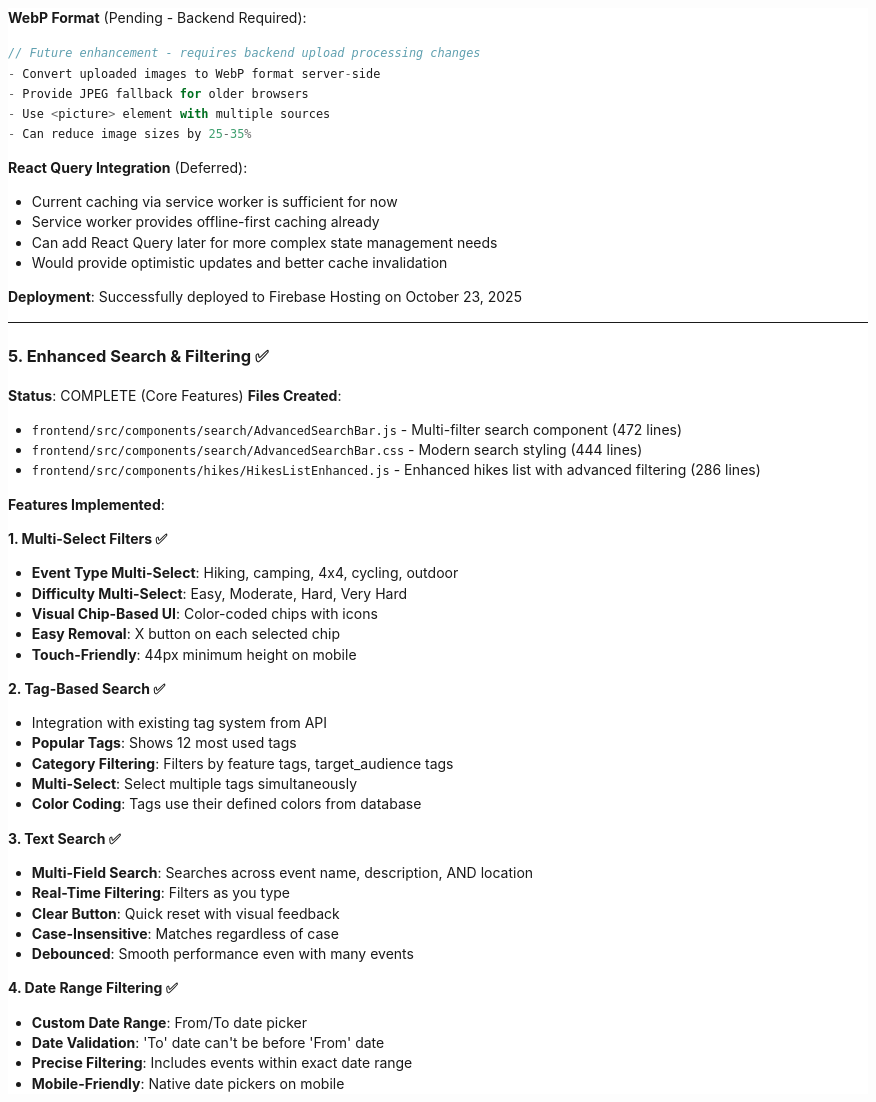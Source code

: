 **WebP Format** (Pending - Backend Required):
```javascript
// Future enhancement - requires backend upload processing changes
- Convert uploaded images to WebP format server-side
- Provide JPEG fallback for older browsers
- Use <picture> element with multiple sources
- Can reduce image sizes by 25-35%
```

**React Query Integration** (Deferred):
- Current caching via service worker is sufficient for now
- Service worker provides offline-first caching already
- Can add React Query later for more complex state management needs
- Would provide optimistic updates and better cache invalidation

**Deployment**: Successfully deployed to Firebase Hosting on October 23, 2025

---

### 5. Enhanced Search & Filtering ✅
**Status**: COMPLETE (Core Features)
**Files Created**:
- `frontend/src/components/search/AdvancedSearchBar.js` - Multi-filter search component (472 lines)
- `frontend/src/components/search/AdvancedSearchBar.css` - Modern search styling (444 lines)
- `frontend/src/components/hikes/HikesListEnhanced.js` - Enhanced hikes list with advanced filtering (286 lines)

**Features Implemented**:

**1. Multi-Select Filters ✅**
- **Event Type Multi-Select**: Hiking, camping, 4x4, cycling, outdoor
- **Difficulty Multi-Select**: Easy, Moderate, Hard, Very Hard
- **Visual Chip-Based UI**: Color-coded chips with icons
- **Easy Removal**: X button on each selected chip
- **Touch-Friendly**: 44px minimum height on mobile

**2. Tag-Based Search ✅**
- Integration with existing tag system from API
- **Popular Tags**: Shows 12 most used tags
- **Category Filtering**: Filters by feature tags, target_audience tags
- **Multi-Select**: Select multiple tags simultaneously
- **Color Coding**: Tags use their defined colors from database

**3. Text Search ✅**
- **Multi-Field Search**: Searches across event name, description, AND location
- **Real-Time Filtering**: Filters as you type
- **Clear Button**: Quick reset with visual feedback
- **Case-Insensitive**: Matches regardless of case
- **Debounced**: Smooth performance even with many events

**4. Date Range Filtering ✅**
- **Custom Date Range**: From/To date picker
- **Date Validation**: 'To' date can't be before 'From' date
- **Precise Filtering**: Includes events within exact date range
- **Mobile-Friendly**: Native date pickers on mobile
